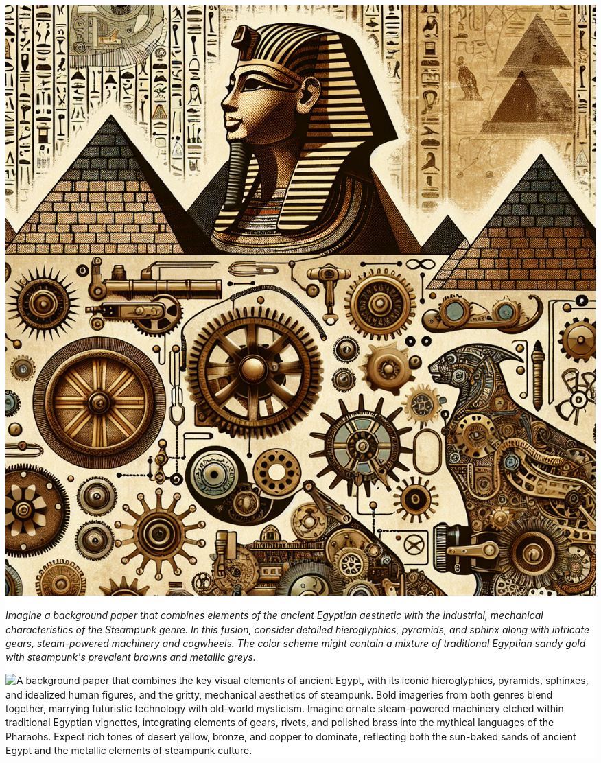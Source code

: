 ![Imagine a background paper that combines elements of the ancient Egyptian aesthetic with the industrial, mechanical characteristics of the Steampunk genre. In this fusion, consider detailed hieroglyphics, pyramids, and sphinx along with intricate gears, steam-powered machinery and cogwheels. The color scheme might contain a mixture of traditional Egyptian sandy gold with steampunk's prevalent browns and metallic greys.](./img/steam_egypt_26.png)

*Imagine a background paper that combines elements of the ancient Egyptian aesthetic with the industrial, mechanical characteristics of the Steampunk genre. In this fusion, consider detailed hieroglyphics, pyramids, and sphinx along with intricate gears, steam-powered machinery and cogwheels. The color scheme might contain a mixture of traditional Egyptian sandy gold with steampunk's prevalent browns and metallic greys.*

![A background paper that combines the key visual elements of ancient Egypt, with its iconic hieroglyphics, pyramids, sphinxes, and idealized human figures, and the gritty, mechanical aesthetics of steampunk. Bold imageries from both genres blend together, marrying futuristic technology with old-world mysticism. Imagine ornate steam-powered machinery etched within traditional Egyptian vignettes, integrating elements of gears, rivets, and polished brass into the mythical languages of the Pharaohs. Expect rich tones of desert yellow, bronze, and copper to dominate, reflecting both the sun-baked sands of ancient Egypt and the metallic elements of steampunk culture.](./img/steam_egypt_39.png)
